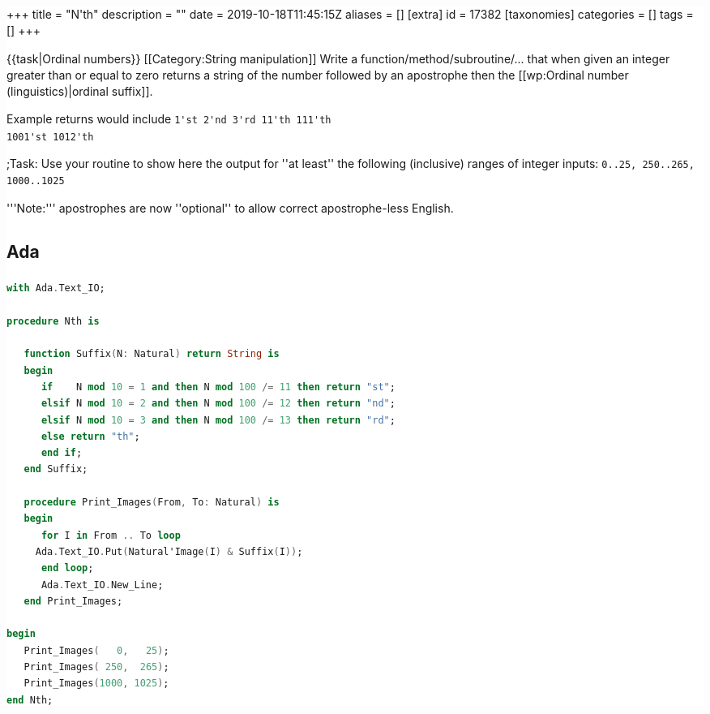 +++
title = "N'th"
description = ""
date = 2019-10-18T11:45:15Z
aliases = []
[extra]
id = 17382
[taxonomies]
categories = []
tags = []
+++

{{task|Ordinal numbers}} [[Category:String manipulation]]
Write a function/method/subroutine/... that when given an integer greater than or equal to zero returns a string of the number followed by an apostrophe then the [[wp:Ordinal number (linguistics)|ordinal suffix]].

Example returns would include <code>1'st 2'nd 3'rd 11'th 111'th 1001'st 1012'th</code>

;Task:
Use your routine to show here the output for ''at least'' the following (inclusive) ranges of integer inputs:
<code>0..25, 250..265, 1000..1025</code>

'''Note:''' apostrophes are now ''optional'' to allow correct apostrophe-less English.


## Ada



```Ada
with Ada.Text_IO;

procedure Nth is

   function Suffix(N: Natural) return String is
   begin
      if    N mod 10 = 1 and then N mod 100 /= 11 then return "st";
      elsif N mod 10 = 2 and then N mod 100 /= 12 then return "nd";
      elsif N mod 10 = 3 and then N mod 100 /= 13 then return "rd";
      else return "th";
      end if;
   end Suffix;

   procedure Print_Images(From, To: Natural) is
   begin
      for I in From .. To loop
	 Ada.Text_IO.Put(Natural'Image(I) & Suffix(I));
      end loop;
      Ada.Text_IO.New_Line;
   end Print_Images;

begin
   Print_Images(   0,   25);
   Print_Images( 250,  265);
   Print_Images(1000, 1025);
end Nth;
```
